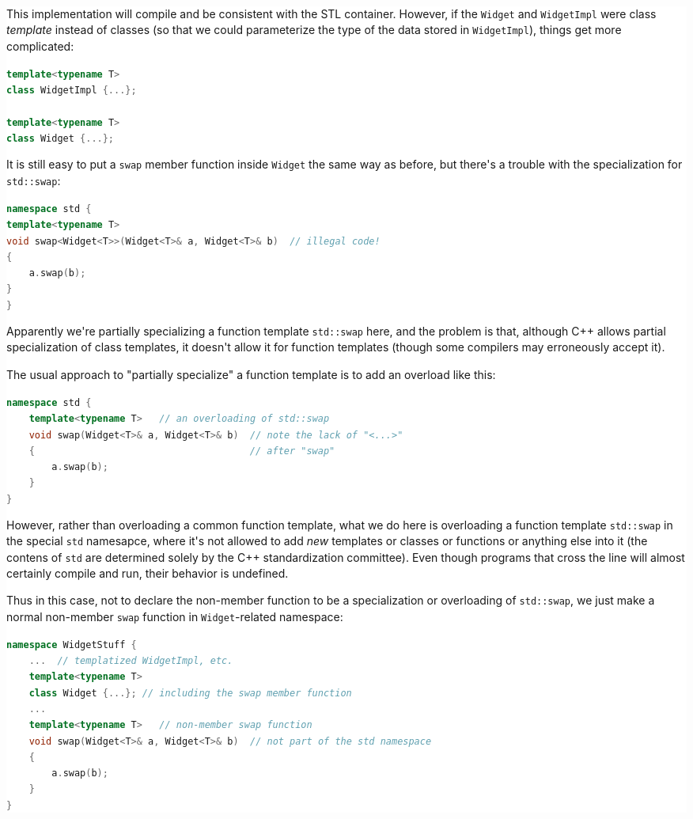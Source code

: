 This implementation will compile and be consistent with the STL container. However, if the `Widget` and `WidgetImpl` were class _template_ instead of classes (so that we could parameterize the type of the data stored in `WidgetImpl`), things get more complicated:

```cpp
template<typename T>
class WidgetImpl {...};

template<typename T>
class Widget {...};
```

It is still easy to put a `swap` member function inside `Widget` the same way as before, but there's a trouble with the specialization for `std::swap`:

```cpp
namespace std {
template<typename T>
void swap<Widget<T>>(Widget<T>& a, Widget<T>& b)  // illegal code!
{
    a.swap(b);
}
}
```

Apparently we're partially specializing a function template `std::swap` here, and the problem is that, although C++ allows partial specialization of class templates, it doesn't allow it for function templates (though some compilers may erroneously accept it). 

The usual approach to "partially specialize" a function template is to add an overload like this:

```cpp
namespace std {
    template<typename T>   // an overloading of std::swap
    void swap(Widget<T>& a, Widget<T>& b)  // note the lack of "<...>"
    {                                      // after "swap"
        a.swap(b);
    }
}
```

However, rather than overloading a common function template, what we do here is overloading a function template `std::swap` in the special `std` namesapce, where it's not allowed to add _new_ templates or classes or functions or anything else into it (the contens of `std` are determined solely by the C++ standardization committee). Even though programs that cross the line will almost certainly compile and run, their behavior is undefined.

Thus in this case, not to declare the non-member function to be a specialization or overloading of `std::swap`, we just make a normal non-member `swap` function in `Widget`-related namespace:

```cpp
namespace WidgetStuff {
    ...  // templatized WidgetImpl, etc.
    template<typename T> 
    class Widget {...}; // including the swap member function
    ...
    template<typename T>   // non-member swap function
    void swap(Widget<T>& a, Widget<T>& b)  // not part of the std namespace
    {
        a.swap(b);
    }
}
```
